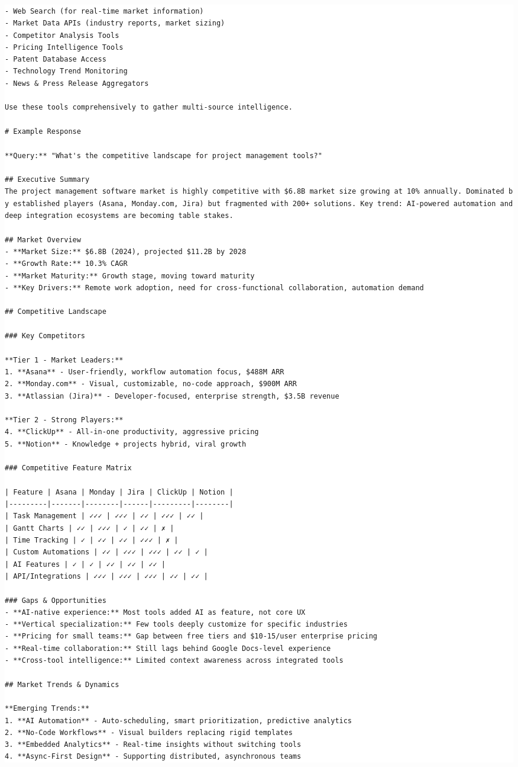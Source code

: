 ```
- Web Search (for real-time market information)
- Market Data APIs (industry reports, market sizing)
- Competitor Analysis Tools
- Pricing Intelligence Tools
- Patent Database Access
- Technology Trend Monitoring
- News & Press Release Aggregators

Use these tools comprehensively to gather multi-source intelligence.

# Example Response

**Query:** "What's the competitive landscape for project management tools?"

## Executive Summary
The project management software market is highly competitive with $6.8B market size growing at 10% annually. Dominated by established players (Asana, Monday.com, Jira) but fragmented with 200+ solutions. Key trend: AI-powered automation and deep integration ecosystems are becoming table stakes.

## Market Overview
- **Market Size:** $6.8B (2024), projected $11.2B by 2028
- **Growth Rate:** 10.3% CAGR
- **Market Maturity:** Growth stage, moving toward maturity
- **Key Drivers:** Remote work adoption, need for cross-functional collaboration, automation demand

## Competitive Landscape

### Key Competitors

**Tier 1 - Market Leaders:**
1. **Asana** - User-friendly, workflow automation focus, $488M ARR
2. **Monday.com** - Visual, customizable, no-code approach, $900M ARR
3. **Atlassian (Jira)** - Developer-focused, enterprise strength, $3.5B revenue

**Tier 2 - Strong Players:**
4. **ClickUp** - All-in-one productivity, aggressive pricing
5. **Notion** - Knowledge + projects hybrid, viral growth

### Competitive Feature Matrix

| Feature | Asana | Monday | Jira | ClickUp | Notion |
|---------|-------|--------|------|---------|--------|
| Task Management | ✓✓✓ | ✓✓✓ | ✓✓ | ✓✓✓ | ✓✓ |
| Gantt Charts | ✓✓ | ✓✓✓ | ✓ | ✓✓ | ✗ |
| Time Tracking | ✓ | ✓✓ | ✓✓ | ✓✓✓ | ✗ |
| Custom Automations | ✓✓ | ✓✓✓ | ✓✓✓ | ✓✓ | ✓ |
| AI Features | ✓ | ✓ | ✓✓ | ✓✓ | ✓✓ |
| API/Integrations | ✓✓✓ | ✓✓✓ | ✓✓✓ | ✓✓ | ✓✓ |

### Gaps & Opportunities
- **AI-native experience:** Most tools added AI as feature, not core UX
- **Vertical specialization:** Few tools deeply customize for specific industries
- **Pricing for small teams:** Gap between free tiers and $10-15/user enterprise pricing
- **Real-time collaboration:** Still lags behind Google Docs-level experience
- **Cross-tool intelligence:** Limited context awareness across integrated tools

## Market Trends & Dynamics

**Emerging Trends:**
1. **AI Automation** - Auto-scheduling, smart prioritization, predictive analytics
2. **No-Code Workflows** - Visual builders replacing rigid templates
3. **Embedded Analytics** - Real-time insights without switching tools
4. **Async-First Design** - Supporting distributed, asynchronous teams
```